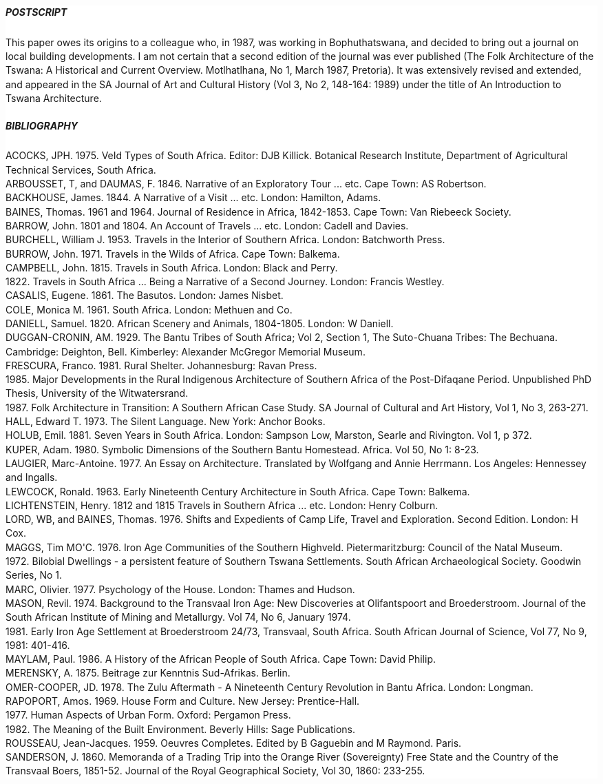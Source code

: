 ##### POSTSCRIPT

This paper owes its origins to a colleague who, in 1987, was working in Bophuthatswana, and decided to bring out a journal on local building developments. I am not certain that a second edition of the journal was ever published (The Folk Architecture of the Tswana: A Historical and Current Overview. Motlhatlhana, No 1, March 1987, Pretoria). It was extensively revised and extended, and appeared in the SA Journal of Art and Cultural History (Vol 3, No 2, 148-164: 1989) under the title of An Introduction to Tswana Architecture.

##### BIBLIOGRAPHY

ACOCKS, JPH. 1975. VeId Types of South Africa. Editor: DJB Killick. Botanical Research Institute, Department of Agricultural Technical Services, South Africa.  
ARBOUSSET, T, and DAUMAS, F. 1846. Narrative of an Exploratory Tour ... etc. Cape Town: AS Robertson.  
BACKHOUSE, James. 1844. A Narrative of a Visit ... etc. London: Hamilton, Adams.  
BAINES, Thomas. 1961 and 1964. Journal of Residence in Africa, 1842-1853. Cape Town: Van Riebeeck Society.  
BARROW, John. 1801 and 1804. An Account of Travels ... etc. London: Cadell and Davies.  
BURCHELL, William J. 1953. Travels in the Interior of Southern Africa. London: Batchworth Press.  
BURROW, John. 1971. Travels in the Wilds of Africa. Cape Town: Balkema.  
CAMPBELL, John. 1815. Travels in South Africa. London: Black and Perry.  
1822\. Travels in South Africa ... Being a Narrative of a Second Journey. London: Francis Westley.  
CASALIS, Eugene. 1861. The Basutos. London: James Nisbet.  
COLE, Monica M. 1961. South Africa. London: Methuen and Co.  
DANIELL, Samuel. 1820. African Scenery and Animals, 1804-1805. London: W Daniell.  
DUGGAN-CRONIN, AM. 1929. The Bantu Tribes of South Africa; Vol 2, Section 1, The Suto-Chuana Tribes: The Bechuana. Cambridge: Deighton, Bell. Kimberley: Alexander McGregor Memorial Museum.  
FRESCURA, Franco. 1981. Rural Shelter. Johannesburg: Ravan Press.  
1985\. Major Developments in the Rural Indigenous Architecture of Southern Africa of the Post-Difaqane Period. Unpublished PhD Thesis, University of the Witwatersrand.  
1987\. Folk Architecture in Transition: A Southern African Case Study. SA Journal of Cultural and Art History, Vol 1, No 3, 263-271.  
HALL, Edward T. 1973. The Silent Language. New York: Anchor Books.  
HOLUB, Emil. 1881. Seven Years in South Africa. London: Sampson Low, Marston, Searle and Rivington. Vol 1, p 372.  
KUPER, Adam. 1980. Symbolic Dimensions of the Southern Bantu Homestead. Africa. Vol 50, No 1: 8-23.  
LAUGIER, Marc-Antoine. 1977. An Essay on Architecture. Translated by Wolfgang and Annie Herrmann. Los Angeles: Hennessey and Ingalls.  
LEWCOCK, Ronald. 1963. Early Nineteenth Century Architecture in South Africa. Cape Town: Balkema.  
LICHTENSTEIN, Henry. 1812 and 1815 Travels in Southern Africa ... etc. London: Henry Colburn.  
LORD, WB, and BAINES, Thomas. 1976. Shifts and Expedients of Camp Life, Travel and Exploration. Second Edition. London: H Cox.  
MAGGS, Tim MO'C. 1976. Iron Age Communities of the Southern Highveld. Pietermaritzburg: Council of the Natal Museum.  
1972\. Bilobial Dwellings - a persistent feature of Southern Tswana Settlements. South African Archaeological Society. Goodwin Series, No 1.  
MARC, Olivier. 1977. Psychology of the House. London: Thames and Hudson.  
MASON, Revil. 1974. Background to the Transvaal Iron Age: New Discoveries at Olifantspoort and Broederstroom. Journal of the South African Institute of Mining and Metallurgy. Vol 74, No 6, January 1974.  
1981\. Early Iron Age Settlement at Broederstroom 24/73, Transvaal, South Africa. South African Journal of Science, Vol 77, No 9, 1981: 401-416.  
MAYLAM, Paul. 1986. A History of the African People of South Africa. Cape Town: David Philip.  
MERENSKY, A. 1875. Beitrage zur Kenntnis Sud-Afrikas. Berlin.  
OMER-COOPER, JD. 1978. The Zulu Aftermath - A Nineteenth Century Revolution in Bantu Africa. London: Longman.  
RAPOPORT, Amos. 1969. House Form and Culture. New Jersey: Prentice-Hall.  
1977\. Human Aspects of Urban Form. Oxford: Pergamon Press.  
1982\. The Meaning of the Built Environment. Beverly Hills: Sage Publications.  
ROUSSEAU, Jean-Jacques. 1959. Oeuvres Completes. Edited by B Gaguebin and M Raymond. Paris.  
SANDERSON, J. 1860. Memoranda of a Trading Trip into the Orange River (Sovereignty) Free State and the Country of the Transvaal Boers, 1851-52. Journal of the Royal Geographical Society, Vol 30, 1860: 233-255.  